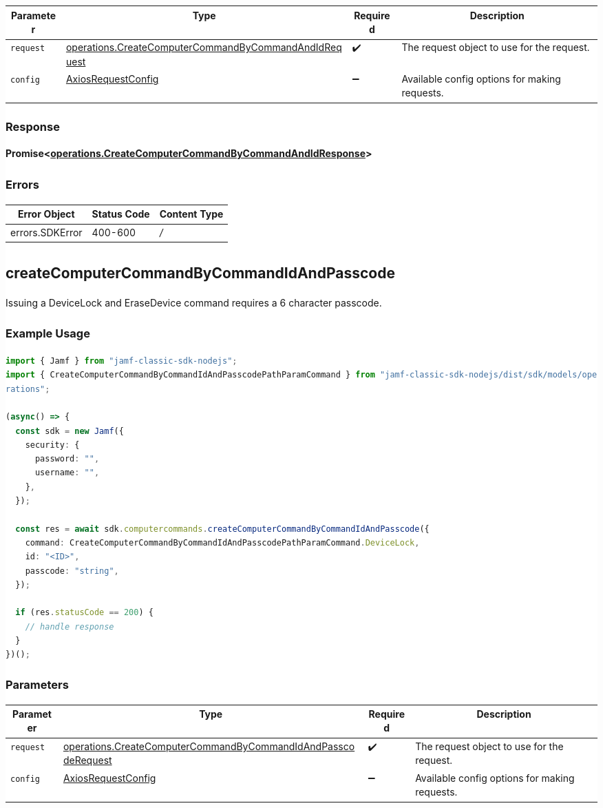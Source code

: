 | Parameter                                                                                                                          | Type                                                                                                                               | Required                                                                                                                           | Description                                                                                                                        |
| ---------------------------------------------------------------------------------------------------------------------------------- | ---------------------------------------------------------------------------------------------------------------------------------- | ---------------------------------------------------------------------------------------------------------------------------------- | ---------------------------------------------------------------------------------------------------------------------------------- |
| `request`                                                                                                                          | [operations.CreateComputerCommandByCommandAndIdRequest](../../sdk/models/operations/createcomputercommandbycommandandidrequest.md) | :heavy_check_mark:                                                                                                                 | The request object to use for the request.                                                                                         |
| `config`                                                                                                                           | [AxiosRequestConfig](https://axios-http.com/docs/req_config)                                                                       | :heavy_minus_sign:                                                                                                                 | Available config options for making requests.                                                                                      |


### Response

**Promise<[operations.CreateComputerCommandByCommandAndIdResponse](../../sdk/models/operations/createcomputercommandbycommandandidresponse.md)>**
### Errors

| Error Object    | Status Code     | Content Type    |
| --------------- | --------------- | --------------- |
| errors.SDKError | 400-600         | */*             |

## createComputerCommandByCommandIdAndPasscode

Issuing a DeviceLock and EraseDevice command requires a 6 character passcode.

### Example Usage

```typescript
import { Jamf } from "jamf-classic-sdk-nodejs";
import { CreateComputerCommandByCommandIdAndPasscodePathParamCommand } from "jamf-classic-sdk-nodejs/dist/sdk/models/operations";

(async() => {
  const sdk = new Jamf({
    security: {
      password: "",
      username: "",
    },
  });

  const res = await sdk.computercommands.createComputerCommandByCommandIdAndPasscode({
    command: CreateComputerCommandByCommandIdAndPasscodePathParamCommand.DeviceLock,
    id: "<ID>",
    passcode: "string",
  });

  if (res.statusCode == 200) {
    // handle response
  }
})();
```

### Parameters

| Parameter                                                                                                                                          | Type                                                                                                                                               | Required                                                                                                                                           | Description                                                                                                                                        |
| -------------------------------------------------------------------------------------------------------------------------------------------------- | -------------------------------------------------------------------------------------------------------------------------------------------------- | -------------------------------------------------------------------------------------------------------------------------------------------------- | -------------------------------------------------------------------------------------------------------------------------------------------------- |
| `request`                                                                                                                                          | [operations.CreateComputerCommandByCommandIdAndPasscodeRequest](../../sdk/models/operations/createcomputercommandbycommandidandpasscoderequest.md) | :heavy_check_mark:                                                                                                                                 | The request object to use for the request.                                                                                                         |
| `config`                                                                                                                                           | [AxiosRequestConfig](https://axios-http.com/docs/req_config)                                                                                       | :heavy_minus_sign:                                                                                                                                 | Available config options for making requests.                                                                                                      |
